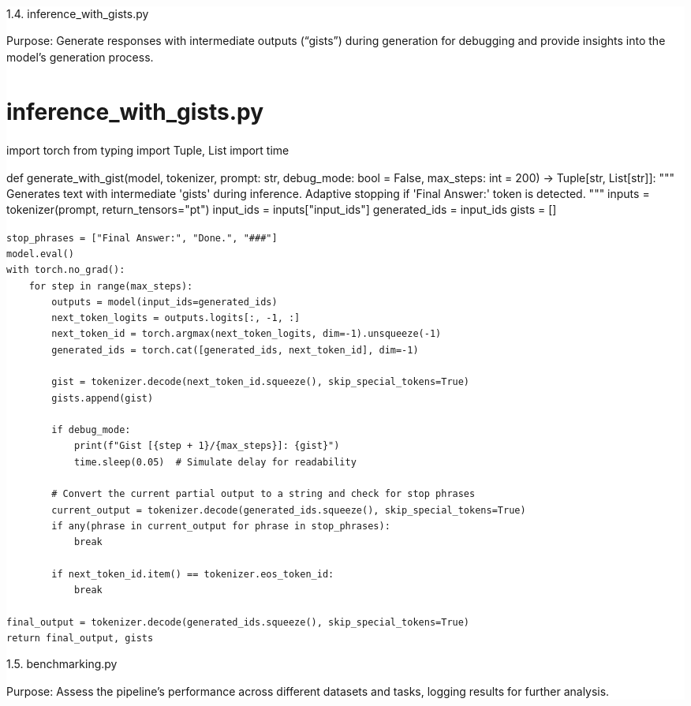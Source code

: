 1.4. inference_with_gists.py

Purpose: Generate responses with intermediate outputs (“gists”) during generation for debugging and provide insights into the model’s generation process.

# inference_with_gists.py

import torch
from typing import Tuple, List
import time

def generate_with_gist(model, tokenizer, prompt: str, debug_mode: bool = False, max_steps: int = 200) -> Tuple[str, List[str]]:
    """
    Generates text with intermediate 'gists' during inference.
    Adaptive stopping if 'Final Answer:' token is detected.
    """
    inputs = tokenizer(prompt, return_tensors="pt")
    input_ids = inputs["input_ids"]
    generated_ids = input_ids
    gists = []

    stop_phrases = ["Final Answer:", "Done.", "###"]
    model.eval()
    with torch.no_grad():
        for step in range(max_steps):
            outputs = model(input_ids=generated_ids)
            next_token_logits = outputs.logits[:, -1, :]
            next_token_id = torch.argmax(next_token_logits, dim=-1).unsqueeze(-1)
            generated_ids = torch.cat([generated_ids, next_token_id], dim=-1)

            gist = tokenizer.decode(next_token_id.squeeze(), skip_special_tokens=True)
            gists.append(gist)

            if debug_mode:
                print(f"Gist [{step + 1}/{max_steps}]: {gist}")
                time.sleep(0.05)  # Simulate delay for readability

            # Convert the current partial output to a string and check for stop phrases
            current_output = tokenizer.decode(generated_ids.squeeze(), skip_special_tokens=True)
            if any(phrase in current_output for phrase in stop_phrases):
                break

            if next_token_id.item() == tokenizer.eos_token_id:
                break

    final_output = tokenizer.decode(generated_ids.squeeze(), skip_special_tokens=True)
    return final_output, gists

1.5. benchmarking.py

Purpose: Assess the pipeline’s performance across different datasets and tasks, logging results for further analysis.
